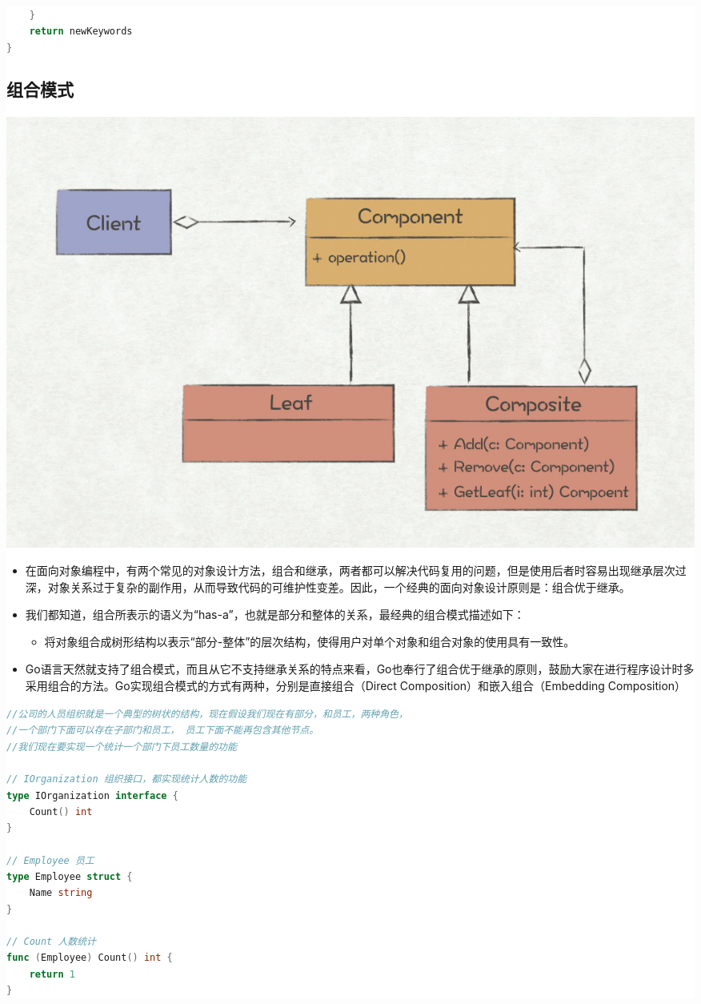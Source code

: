 ```go
	}
	return newKeywords
}
```

## 组合模式

![image.png](assets/image-20220225153740-u813aga.png)

* 在面向对象编程中，有两个常见的对象设计方法，组合和继承，两者都可以解决代码复用的问题，但是使用后者时容易出现继承层次过深，对象关系过于复杂的副作用，从而导致代码的可维护性变差。因此，一个经典的面向对象设计原则是：组合优于继承。
* 我们都知道，组合所表示的语义为“has-a”，也就是部分和整体的关系，最经典的组合模式描述如下：

  * 将对象组合成树形结构以表示“部分-整体”的层次结构，使得用户对单个对象和组合对象的使用具有一致性。
* Go语言天然就支持了组合模式，而且从它不支持继承关系的特点来看，Go也奉行了组合优于继承的原则，鼓励大家在进行程序设计时多采用组合的方法。Go实现组合模式的方式有两种，分别是直接组合（Direct Composition）和嵌入组合（Embedding Composition）

```go
//公司的人员组织就是一个典型的树状的结构，现在假设我们现在有部分，和员工，两种角色，
//一个部门下面可以存在子部门和员工， 员工下面不能再包含其他节点。
//我们现在要实现一个统计一个部门下员工数量的功能

// IOrganization 组织接口，都实现统计人数的功能
type IOrganization interface {
	Count() int
}

// Employee 员工
type Employee struct {
	Name string
}

// Count 人数统计
func (Employee) Count() int {
	return 1
}

```